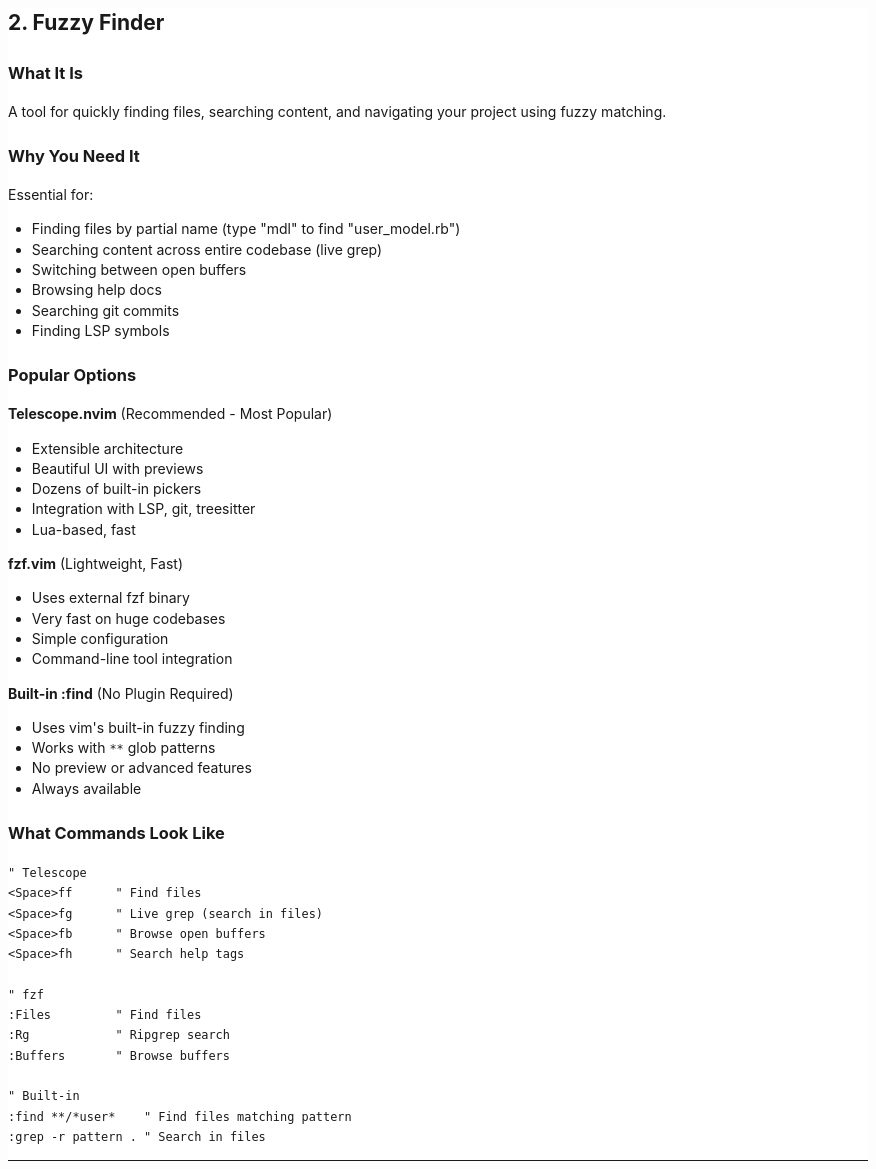 
## 2. Fuzzy Finder

### What It Is
A tool for quickly finding files, searching content, and navigating your project using fuzzy matching.

### Why You Need It
Essential for:
- Finding files by partial name (type "mdl" to find "user_model.rb")
- Searching content across entire codebase (live grep)
- Switching between open buffers
- Browsing help docs
- Searching git commits
- Finding LSP symbols

### Popular Options

**Telescope.nvim** (Recommended - Most Popular)
- Extensible architecture
- Beautiful UI with previews
- Dozens of built-in pickers
- Integration with LSP, git, treesitter
- Lua-based, fast

**fzf.vim** (Lightweight, Fast)
- Uses external fzf binary
- Very fast on huge codebases
- Simple configuration
- Command-line tool integration

**Built-in :find** (No Plugin Required)
- Uses vim's built-in fuzzy finding
- Works with `**` glob patterns
- No preview or advanced features
- Always available

### What Commands Look Like

```vim
" Telescope
<Space>ff      " Find files
<Space>fg      " Live grep (search in files)
<Space>fb      " Browse open buffers
<Space>fh      " Search help tags

" fzf
:Files         " Find files
:Rg            " Ripgrep search
:Buffers       " Browse buffers

" Built-in
:find **/*user*    " Find files matching pattern
:grep -r pattern . " Search in files
```

---